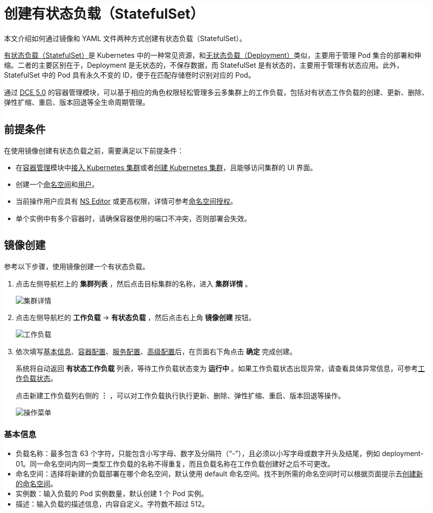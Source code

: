 # 创建有状态负载（StatefulSet）

本文介绍如何通过镜像和 YAML 文件两种方式创建有状态负载（StatefulSet）。

[有状态负载（StatefulSet）](https://kubernetes.io/zh-cn/docs/concepts/workloads/controllers/statefulset/)是 Kubernetes 中的一种常见资源，和[无状态负载（Deployment）](create-deployment.md)类似，主要用于管理 Pod 集合的部署和伸缩。二者的主要区别在于，Deployment 是无状态的，不保存数据，而 StatefulSet 是有状态的，主要用于管理有状态应用。此外，StatefulSet 中的 Pod 具有永久不变的 ID，便于在匹配存储卷时识别对应的 Pod。

通过 [DCE 5.0](../../../dce/index.md) 的容器管理模块，可以基于相应的角色权限轻松管理多云多集群上的工作负载，包括对有状态工作负载的创建、更新、删除、弹性扩缩、重启、版本回退等全生命周期管理。

## 前提条件

在使用镜像创建有状态负载之前，需要满足以下前提条件：

- 在[容器管理](../../intro/index.md)模块中[接入 Kubernetes 集群](../clusters/integrate-cluster.md)或者[创建 Kubernetes 集群](../clusters/create-cluster.md)，且能够访问集群的 UI 界面。

- 创建一个[命名空间](../namespaces/createns.md)和[用户](../../../ghippo/user-guide/access-control/user.md)。

- 当前操作用户应具有 [NS Editor](../permissions/permission-brief.md#ns-editor) 或更高权限，详情可参考[命名空间授权](../namespaces/createns.md)。

- 单个实例中有多个容器时，请确保容器使用的端口不冲突，否则部署会失效。

## 镜像创建

参考以下步骤，使用镜像创建一个有状态负载。

1. 点击左侧导航栏上的 __集群列表__ ，然后点击目标集群的名称，进入 __集群详情__ 。

    ![集群详情](https://docs.daocloud.io/daocloud-docs-images/docs/kpanda/images/deploy01.png)

2. 点击左侧导航栏的 __工作负载__ -> __有状态负载__ ，然后点击右上角 __镜像创建__ 按钮。

    ![工作负载](https://docs.daocloud.io/daocloud-docs-images/docs/kpanda/images/state02.png)

3. 依次填写[基本信息](create-statefulset.md#_3)、[容器配置](create-statefulset.md#_4)、[服务配置](create-statefulset.md#_5)、[高级配置](create-statefulset.md#_6)后，在页面右下角点击 __确定__ 完成创建。

    系统将自动返回 __有状态工作负载__ 列表，等待工作负载状态变为 __运行中__ 。如果工作负载状态出现异常，请查看具体异常信息，可参考[工作负载状态](../workloads/pod-config/workload-status.md)。

    点击新建工作负载列右侧的 __︙__ ，可以对工作负载执行执行更新、删除、弹性扩缩、重启、版本回退等操作。

    ![操作菜单](https://docs.daocloud.io/daocloud-docs-images/docs/kpanda/images/state10.png)

### 基本信息

- 负载名称：最多包含 63 个字符，只能包含小写字母、数字及分隔符（“-”），且必须以小写字母或数字开头及结尾，例如 deployment-01。同一命名空间内同一类型工作负载的名称不得重复，而且负载名称在工作负载创建好之后不可更改。
- 命名空间：选择将新建的负载部署在哪个命名空间，默认使用 default 命名空间。找不到所需的命名空间时可以根据页面提示去[创建新的命名空间](../namespaces/createns.md)。
- 实例数：输入负载的 Pod 实例数量，默认创建 1 个 Pod 实例。
- 描述：输入负载的描述信息，内容自定义。字符数不超过 512。
